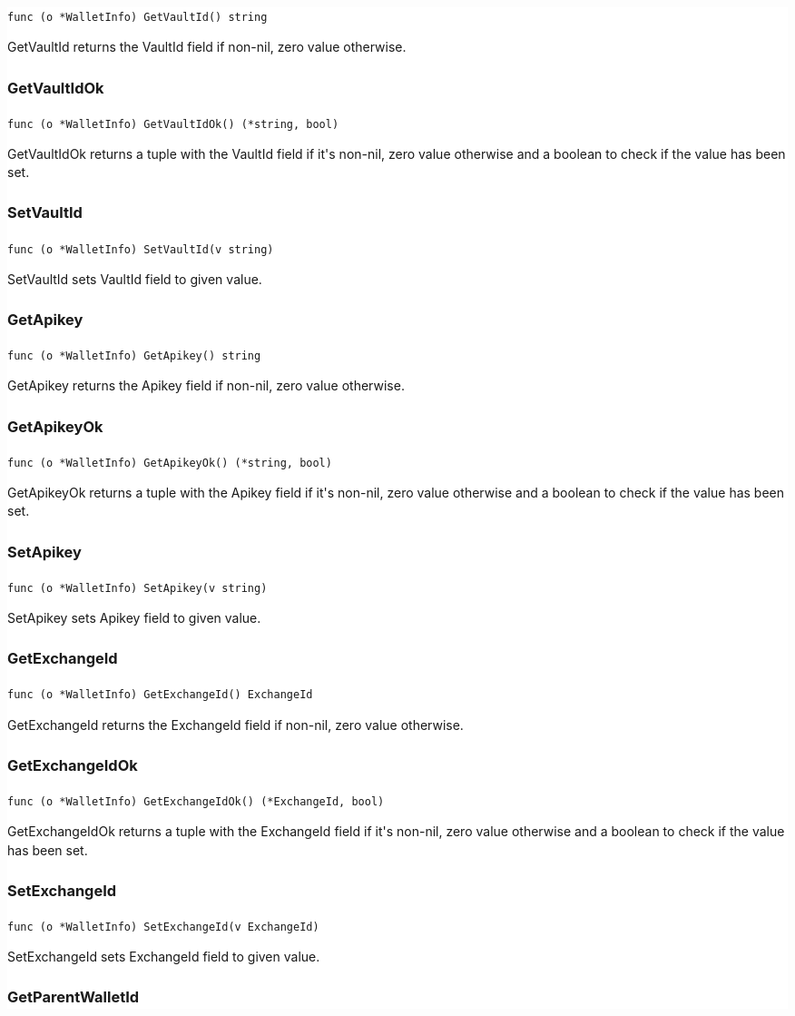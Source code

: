 `func (o *WalletInfo) GetVaultId() string`

GetVaultId returns the VaultId field if non-nil, zero value otherwise.

### GetVaultIdOk

`func (o *WalletInfo) GetVaultIdOk() (*string, bool)`

GetVaultIdOk returns a tuple with the VaultId field if it's non-nil, zero value otherwise
and a boolean to check if the value has been set.

### SetVaultId

`func (o *WalletInfo) SetVaultId(v string)`

SetVaultId sets VaultId field to given value.


### GetApikey

`func (o *WalletInfo) GetApikey() string`

GetApikey returns the Apikey field if non-nil, zero value otherwise.

### GetApikeyOk

`func (o *WalletInfo) GetApikeyOk() (*string, bool)`

GetApikeyOk returns a tuple with the Apikey field if it's non-nil, zero value otherwise
and a boolean to check if the value has been set.

### SetApikey

`func (o *WalletInfo) SetApikey(v string)`

SetApikey sets Apikey field to given value.


### GetExchangeId

`func (o *WalletInfo) GetExchangeId() ExchangeId`

GetExchangeId returns the ExchangeId field if non-nil, zero value otherwise.

### GetExchangeIdOk

`func (o *WalletInfo) GetExchangeIdOk() (*ExchangeId, bool)`

GetExchangeIdOk returns a tuple with the ExchangeId field if it's non-nil, zero value otherwise
and a boolean to check if the value has been set.

### SetExchangeId

`func (o *WalletInfo) SetExchangeId(v ExchangeId)`

SetExchangeId sets ExchangeId field to given value.


### GetParentWalletId
